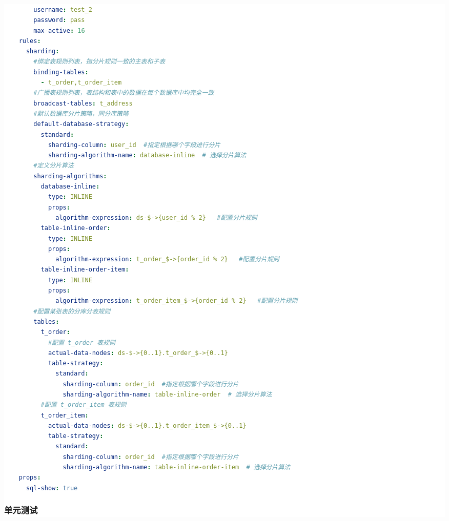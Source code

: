 ```yaml
        username: test_2
        password: pass
        max-active: 16
    rules:
      sharding:
        #绑定表规则列表，指分片规则一致的主表和子表
        binding-tables:
          - t_order,t_order_item
        #广播表规则列表，表结构和表中的数据在每个数据库中均完全⼀致
        broadcast-tables: t_address
        #默认数据库分片策略，同分库策略
        default-database-strategy:
          standard:
            sharding-column: user_id  #指定根据哪个字段进行分片
            sharding-algorithm-name: database-inline  # 选择分片算法
        #定义分片算法
        sharding-algorithms:
          database-inline:
            type: INLINE
            props:
              algorithm-expression: ds-$->{user_id % 2}   #配置分片规则
          table-inline-order:
            type: INLINE
            props:
              algorithm-expression: t_order_$->{order_id % 2}   #配置分片规则
          table-inline-order-item:
            type: INLINE
            props:
              algorithm-expression: t_order_item_$->{order_id % 2}   #配置分片规则
        #配置某张表的分库分表规则
        tables:
          t_order:
            #配置 t_order 表规则
            actual-data-nodes: ds-$->{0..1}.t_order_$->{0..1}
            table-strategy:
              standard:
                sharding-column: order_id  #指定根据哪个字段进行分片
                sharding-algorithm-name: table-inline-order  # 选择分片算法
          #配置 t_order_item 表规则
          t_order_item:
            actual-data-nodes: ds-$->{0..1}.t_order_item_$->{0..1}
            table-strategy:
              standard:
                sharding-column: order_id  #指定根据哪个字段进行分片
                sharding-algorithm-name: table-inline-order-item  # 选择分片算法
    props:
      sql-show: true

```

### 单元测试
